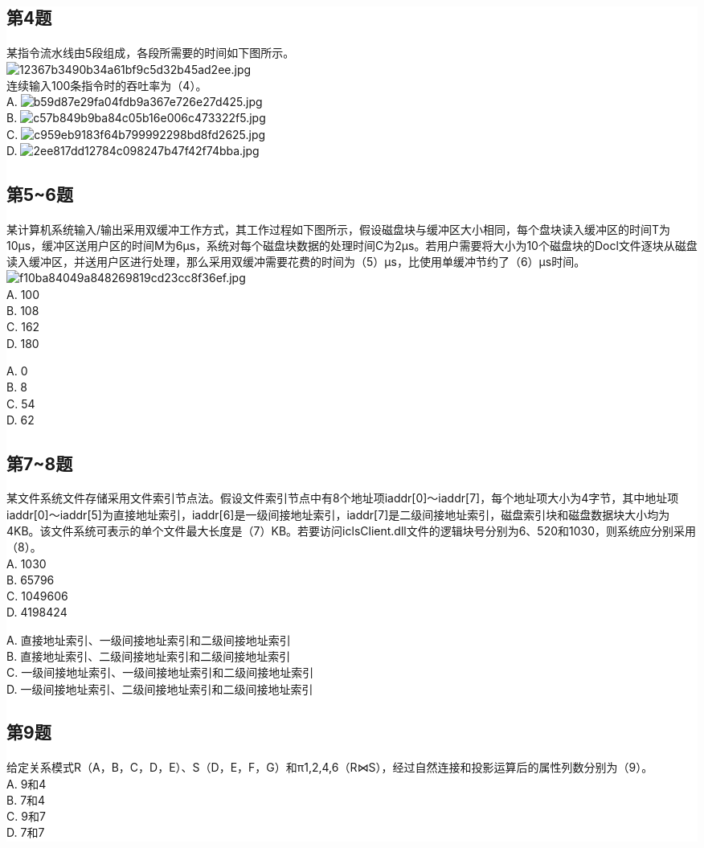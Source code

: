 
## 第4题 ##

某指令流水线由5段组成，各段所需要的时间如下图所示。  
![12367b3490b34a61bf9c5d32b45ad2ee.jpg][]  
连续输入100条指令时的吞吐率为（4）。  
A. ![b59d87e29fa04fdb9a367e726e27d425.jpg][]  
B. ![c57b849b9ba84c05b16e006c473322f5.jpg][]  
C. ![c959eb9183f64b799992298bd8fd2625.jpg][]  
D. ![2ee817dd12784c098247b47f42f74bba.jpg][]  


## 第5~6题 ##

某计算机系统输入/输出采用双缓冲工作方式，其工作过程如下图所示，假设磁盘块与缓冲区大小相同，每个盘块读入缓冲区的时间T为10μs，缓冲区送用户区的时间M为6μs，系统对每个磁盘块数据的处理时间C为2μs。若用户需要将大小为10个磁盘块的Docl文件逐块从磁盘读入缓冲区，并送用户区进行处理，那么采用双缓冲需要花费的时间为（5）μs，比使用单缓冲节约了（6）μs时间。  
![f10ba84049a848269819cd23cc8f36ef.jpg][]  
A. 100  
B. 108  
C. 162  
D. 180  
  
A. 0  
B. 8  
C. 54  
D. 62  


## 第7~8题 ##

某文件系统文件存储采用文件索引节点法。假设文件索引节点中有8个地址项iaddr\[0\]～iaddr\[7\]，每个地址项大小为4字节，其中地址项iaddr\[0\]～iaddr\[5\]为直接地址索引，iaddr\[6\]是一级间接地址索引，iaddr\[7\]是二级间接地址索引，磁盘索引块和磁盘数据块大小均为4KB。该文件系统可表示的单个文件最大长度是（7）KB。若要访问iclsClient.dll文件的逻辑块号分别为6、520和1030，则系统应分别采用（8）。  
A. 1030  
B. 65796  
C. 1049606  
D. 4198424  
  
A. 直接地址索引、一级间接地址索引和二级间接地址索引  
B. 直接地址索引、二级间接地址索引和二级间接地址索引  
C. 一级间接地址索引、一级间接地址索引和二级间接地址索引  
D. 一级间接地址索引、二级间接地址索引和二级间接地址索引  


## 第9题 ##

给定关系模式R（A，B，C，D，E）、S（D，E，F，G）和π1,2,4,6（R⋈S），经过自然连接和投影运算后的属性列数分别为（9）。  
A. 9和4  
B. 7和4  
C. 9和7  
D. 7和7  


[12367b3490b34a61bf9c5d32b45ad2ee.jpg]: https://www.xkxxkx.cn/file/exam/software/系统架构设计师/综合知识/第4题/12367b3490b34a61bf9c5d32b45ad2ee.jpg
[b59d87e29fa04fdb9a367e726e27d425.jpg]: https://www.xkxxkx.cn/file/exam/software/系统架构设计师/综合知识/第4题/b59d87e29fa04fdb9a367e726e27d425.jpg
[c57b849b9ba84c05b16e006c473322f5.jpg]: https://www.xkxxkx.cn/file/exam/software/系统架构设计师/综合知识/第4题/c57b849b9ba84c05b16e006c473322f5.jpg
[c959eb9183f64b799992298bd8fd2625.jpg]: https://www.xkxxkx.cn/file/exam/software/系统架构设计师/综合知识/第4题/c959eb9183f64b799992298bd8fd2625.jpg
[2ee817dd12784c098247b47f42f74bba.jpg]: https://www.xkxxkx.cn/file/exam/software/系统架构设计师/综合知识/第4题/2ee817dd12784c098247b47f42f74bba.jpg
[f10ba84049a848269819cd23cc8f36ef.jpg]: https://www.xkxxkx.cn/file/exam/software/系统架构设计师/综合知识/第5题/f10ba84049a848269819cd23cc8f36ef.jpg
[51615ccd9e4a4edabf1cb2126109b36c.jpg]: https://www.xkxxkx.cn/file/exam/software/系统架构设计师/综合知识/第69题/51615ccd9e4a4edabf1cb2126109b36c.jpg
[c959eb9183f64b799992298bd8fd2625.jpg]: https://www.xkxxkx.cn/file/exam/software/系统架构设计师/综合知识/第4题/c959eb9183f64b799992298bd8fd2625.jpg
[d15b997ab6884972ba3ed85b8ad8603b.jpg]: https://www.xkxxkx.cn/file/exam/software/系统架构设计师/综合知识/第5题/d15b997ab6884972ba3ed85b8ad8603b.jpg
[18a929d70ef34482b41313fd5ebae4ad.jpg]: https://www.xkxxkx.cn/file/exam/software/系统架构设计师/综合知识/第15题/18a929d70ef34482b41313fd5ebae4ad.jpg